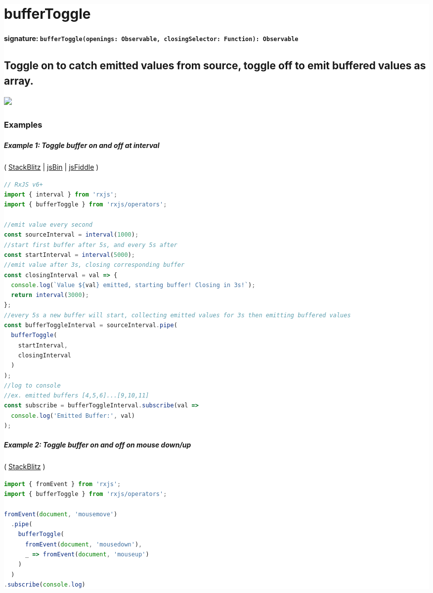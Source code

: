 # bufferToggle

#### signature: `bufferToggle(openings: Observable, closingSelector: Function): Observable`

## Toggle on to catch emitted values from source, toggle off to emit buffered values as array.

<div class="ua-ad"><a href="https://ultimatecourses.com/?ref=76683_kee7y7vk"><img src="https://ultimatecourses.com/assets/img/banners/uc-leader.svg" style="width:100%;max-width:100%"></a></div>

### Examples

##### Example 1: Toggle buffer on and off at interval

( [StackBlitz](https://stackblitz.com/edit/typescript-xu3sq8?file=index.ts&devtoolsheight=100) | [jsBin](http://jsbin.com/relavezugo/edit?js,console) |
[jsFiddle](https://jsfiddle.net/btroncone/6ad3w3wf/) )

```js
// RxJS v6+
import { interval } from 'rxjs';
import { bufferToggle } from 'rxjs/operators';

//emit value every second
const sourceInterval = interval(1000);
//start first buffer after 5s, and every 5s after
const startInterval = interval(5000);
//emit value after 3s, closing corresponding buffer
const closingInterval = val => {
  console.log(`Value ${val} emitted, starting buffer! Closing in 3s!`);
  return interval(3000);
};
//every 5s a new buffer will start, collecting emitted values for 3s then emitting buffered values
const bufferToggleInterval = sourceInterval.pipe(
  bufferToggle(
    startInterval,
    closingInterval
  )
);
//log to console
//ex. emitted buffers [4,5,6]...[9,10,11]
const subscribe = bufferToggleInterval.subscribe(val =>
  console.log('Emitted Buffer:', val)
);
```

##### Example 2: Toggle buffer on and off on mouse down/up
( [StackBlitz](https://stackblitz.com/edit/rxjs-buffertoggle-mousemove) )

```js
import { fromEvent } from 'rxjs';
import { bufferToggle } from 'rxjs/operators';

fromEvent(document, 'mousemove')
  .pipe(
    bufferToggle(
      fromEvent(document, 'mousedown'),
      _ => fromEvent(document, 'mouseup')
    )
  )
.subscribe(console.log)
```
